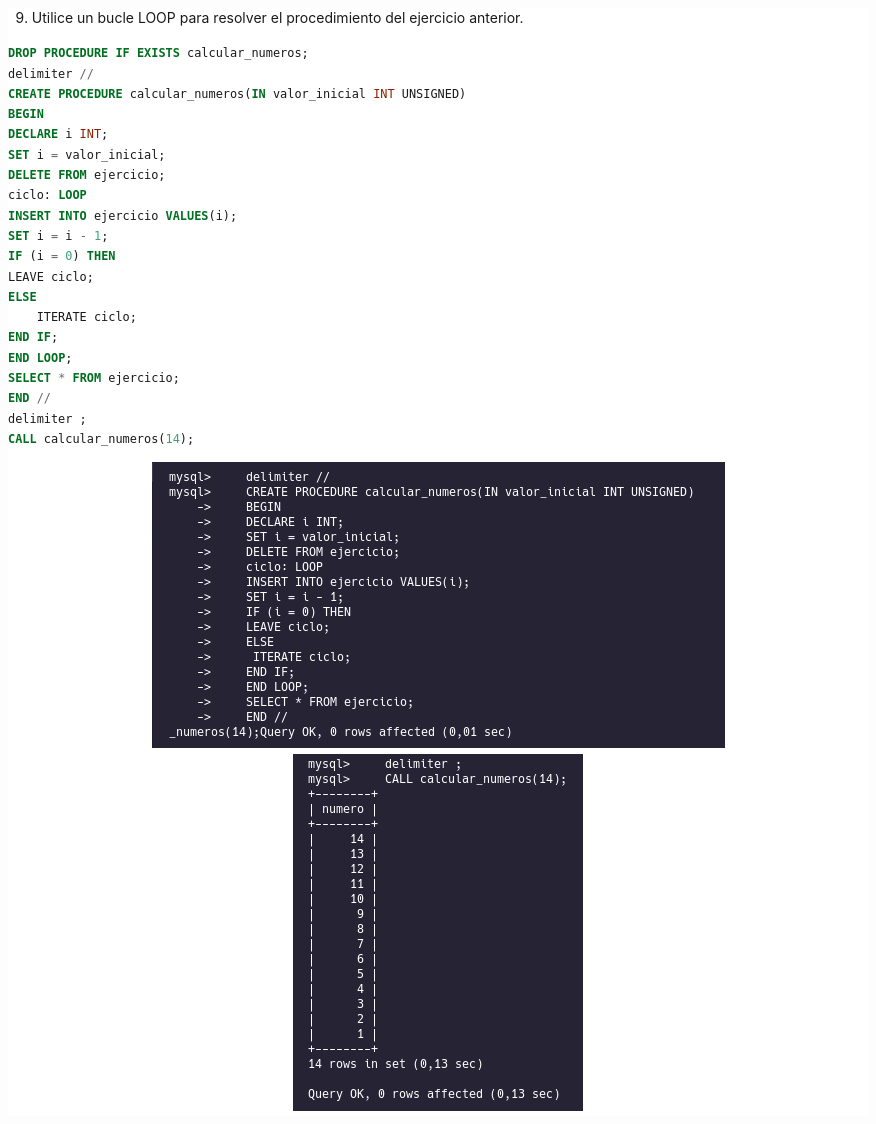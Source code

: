 9. Utilice un bucle LOOP para resolver el procedimiento del ejercicio anterior.

```sql
DROP PROCEDURE IF EXISTS calcular_numeros;
delimiter //
CREATE PROCEDURE calcular_numeros(IN valor_inicial INT UNSIGNED)
BEGIN
DECLARE i INT;
SET i = valor_inicial;
DELETE FROM ejercicio;
ciclo: LOOP
INSERT INTO ejercicio VALUES(i);
SET i = i - 1;
IF (i = 0) THEN
LEAVE ciclo;
ELSE 
    ITERATE ciclo;
END IF;
END LOOP;
SELECT * FROM ejercicio;
END //
delimiter ;
CALL calcular_numeros(14);
```

<center><img src="./img/2-9-1.png"></center> 
<center><img src="./img/2-9-2.png"></center>
